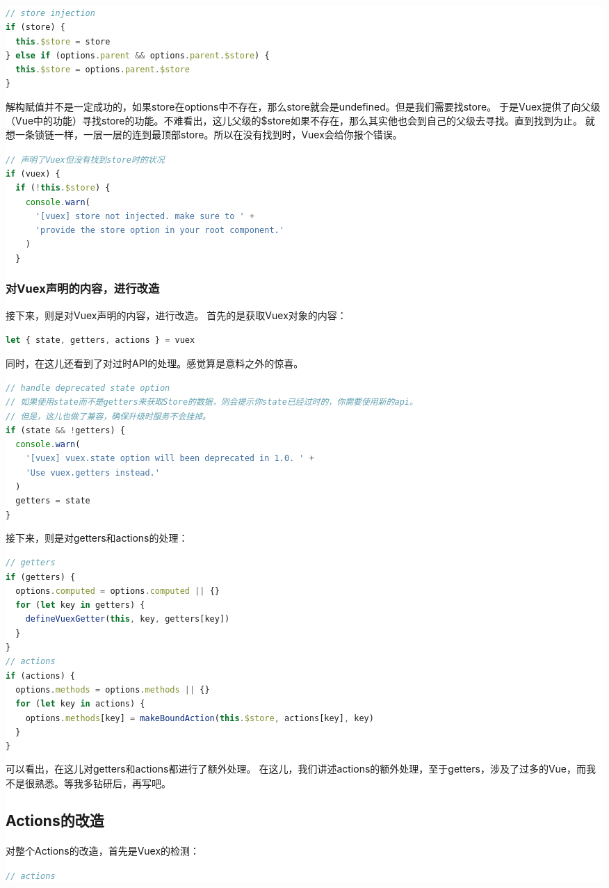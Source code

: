 ```javascript
// store injection
if (store) {
  this.$store = store
} else if (options.parent && options.parent.$store) {
  this.$store = options.parent.$store
}
```
解构赋值并不是一定成功的，如果store在options中不存在，那么store就会是undefined。但是我们需要找store。
于是Vuex提供了向父级（Vue中的功能）寻找store的功能。不难看出，这儿父级的$store如果不存在，那么其实他也会到自己的父级去寻找。直到找到为止。
就想一条锁链一样，一层一层的连到最顶部store。所以在没有找到时，Vuex会给你报个错误。

```javascript
// 声明了Vuex但没有找到store时的状况
if (vuex) {
  if (!this.$store) {
    console.warn(
      '[vuex] store not injected. make sure to ' +
      'provide the store option in your root component.'
    )
  }
```
### 对Vuex声明的内容，进行改造
接下来，则是对Vuex声明的内容，进行改造。
首先的是获取Vuex对象的内容：
```javascript
let { state, getters, actions } = vuex
```
同时，在这儿还看到了对过时API的处理。感觉算是意料之外的惊喜。
```javascript
// handle deprecated state option
// 如果使用state而不是getters来获取Store的数据，则会提示你state已经过时的，你需要使用新的api。
// 但是，这儿也做了兼容，确保升级时服务不会挂掉。
if (state && !getters) {
  console.warn(
    '[vuex] vuex.state option will been deprecated in 1.0. ' +
    'Use vuex.getters instead.'
  )
  getters = state
}
```
接下来，则是对getters和actions的处理：
```javascript
// getters
if (getters) {
  options.computed = options.computed || {}
  for (let key in getters) {
    defineVuexGetter(this, key, getters[key])
  }
}
// actions
if (actions) {
  options.methods = options.methods || {}
  for (let key in actions) {
    options.methods[key] = makeBoundAction(this.$store, actions[key], key)
  }
}
```
可以看出，在这儿对getters和actions都进行了额外处理。
在这儿，我们讲述actions的额外处理，至于getters，涉及了过多的Vue，而我不是很熟悉。等我多钻研后，再写吧。
## Actions的改造
对整个Actions的改造，首先是Vuex的检测：
```javascript
// actions
```